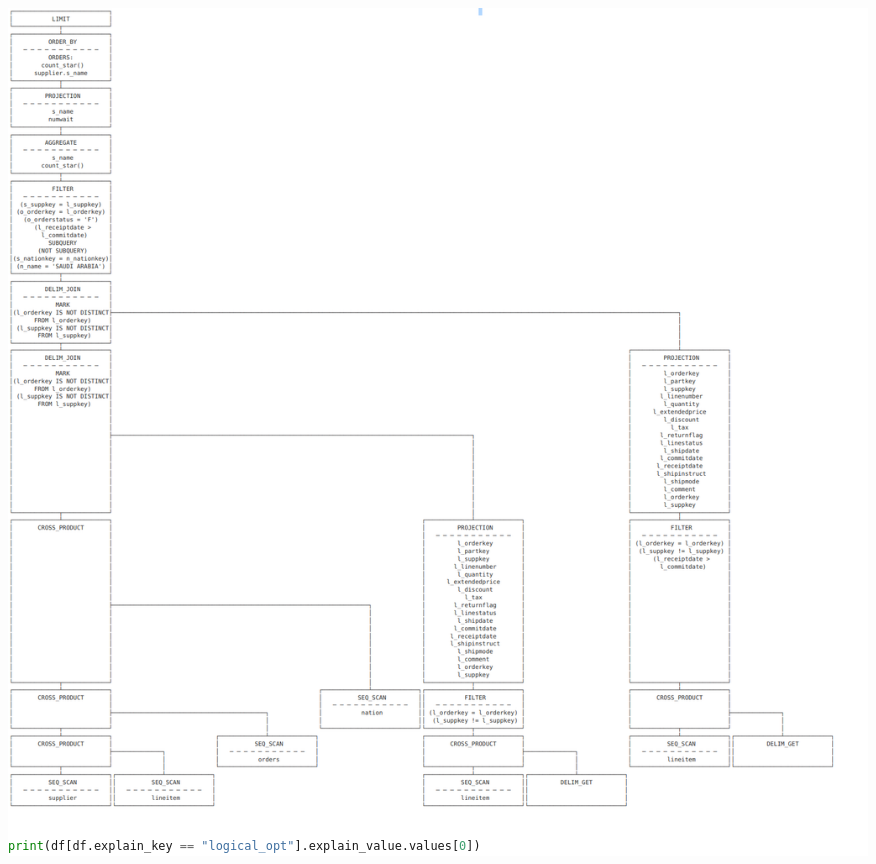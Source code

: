  <img width="1200" src="/img/2023-04-24_01/duckdb_plan_1.png" alt="duckdb_plan_1">
</p>


```python
print(df[df.explain_key == "logical_opt"].explain_value.values[0])
```

<p align="center">